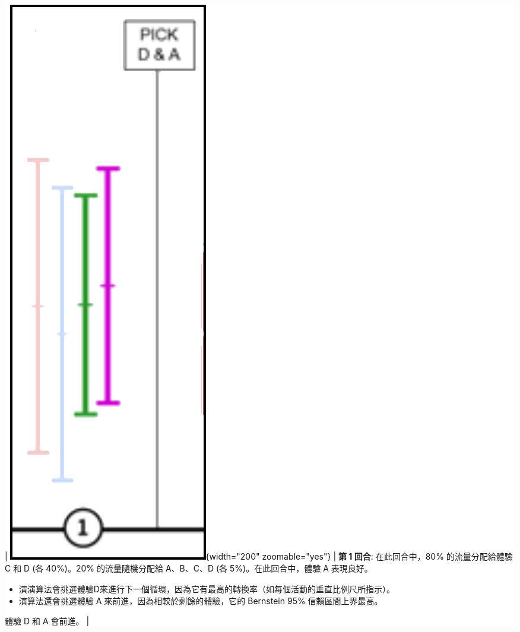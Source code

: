 | ![第 1 回合](/help/main/c-activities/automated-traffic-allocation/assets/aa-phase-1.png){width="200" zoomable="yes"} | **第 1 回合**: 在此回合中，80% 的流量分配給體驗 C 和 D (各 40%)。20% 的流量隨機分配給 A、B、C、D (各 5%)。在此回合中，體驗 A 表現良好。<ul><li>演演算法會挑選體驗D來進行下一個循環，因為它有最高的轉換率（如每個活動的垂直比例尺所指示）。</li><li>演算法還會挑選體驗 A 來前進，因為相較於剩餘的體驗，它的 Bernstein 95% 信賴區間上界最高。</li></ul>體驗 D 和 A 會前進。 |